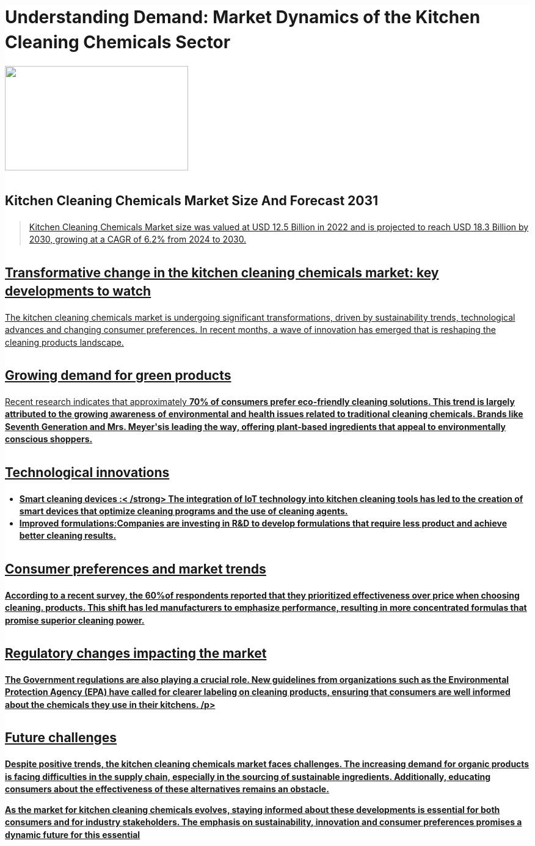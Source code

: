 <h1>Understanding Demand: Market Dynamics of the Kitchen Cleaning Chemicals Sector</h1><img src="https://ffe5etoiles.com/wp-content/uploads/2025/01/MST7-300x171.png" alt="" width="300" height="171" class="aligncenter size-medium wp-image-105565" /><h2>Kitchen Cleaning Chemicals Market Size And Forecast 2031</h2><blockquote><p><p><a href="https://www.verifiedmarketreports.com/download-sample/?rid=463788&utm_source=Github&utm_medium=377" target="_blank">Kitchen Cleaning Chemicals Market size was valued at USD 12.5 Billion in 2022 and is projected to reach USD 18.3 Billion by 2030, growing at a CAGR of 6.2% from 2024 to 2030.</strong></span></p></p></blockquote><h2>Transformative change in the kitchen cleaning chemicals market: key developments to watch</h2><p>The kitchen cleaning chemicals market is undergoing significant transformations, driven by sustainability trends, technological advances and changing consumer preferences. In recent months, a wave of innovation has emerged that is reshaping the cleaning products landscape.</p><h2>Growing demand for green products</h2><p>Recent research indicates that approximately <strong> 70% of consumers prefer eco-friendly cleaning solutions. This trend is largely attributed to the growing awareness of environmental and health issues related to traditional cleaning chemicals. Brands like <strong>Seventh Generation</strong> and <strong>Mrs. Meyer's</strong>is leading the way, offering plant-based ingredients that appeal to environmentally conscious shoppers.</p><h2>Technological innovations</h2><ul><li><strong>Smart cleaning devices :< /strong> The integration of IoT technology into kitchen cleaning tools has led to the creation of smart devices that optimize cleaning programs and the use of cleaning agents.</li><li><strong >Improved formulations:</strong>Companies are investing in R&D to develop formulations that require less product and achieve better cleaning results. </li></ul><h2>Consumer preferences and market trends</h2><p>According to a recent survey, the <strong >60%</strong>of respondents reported that they prioritized effectiveness over price when choosing cleaning. products. This shift has led manufacturers to emphasize performance, resulting in more concentrated formulas that promise superior cleaning power.</p><h2>Regulatory changes impacting the market</h2><p>The Government regulations are also playing a crucial role. New guidelines from organizations such as the Environmental Protection Agency (EPA) have called for clearer labeling on cleaning products, ensuring that consumers are well informed about the chemicals they use in their kitchens. /p><h2 >Future challenges</h2><p>Despite positive trends, the kitchen cleaning chemicals market faces challenges. The increasing demand for organic products is facing difficulties in the supply chain, especially in the sourcing of sustainable ingredients. Additionally, educating consumers about the effectiveness of these alternatives remains an obstacle.</p><p>As the market for kitchen cleaning chemicals evolves, staying informed about these developments is essential for both consumers and for industry stakeholders. The emphasis on sustainability, innovation and consumer preferences promises a dynamic future for this essential